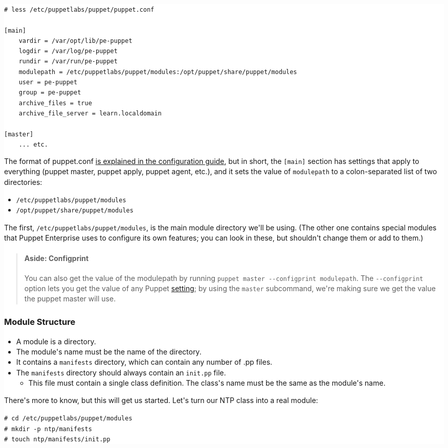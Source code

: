     # less /etc/puppetlabs/puppet/puppet.conf

    [main]
        vardir = /var/opt/lib/pe-puppet
        logdir = /var/log/pe-puppet
        rundir = /var/run/pe-puppet
        modulepath = /etc/puppetlabs/puppet/modules:/opt/puppet/share/puppet/modules
        user = pe-puppet
        group = pe-puppet
        archive_files = true
        archive_file_server = learn.localdomain

    [master]
        ... etc.

The format of puppet.conf [is explained in the configuration guide](/guides/configuring.html), but in short, the `[main]` section has settings that apply to everything (puppet master, puppet apply, puppet agent, etc.), and it sets the value of `modulepath` to a colon-separated list of two directories:

* `/etc/puppetlabs/puppet/modules`
* `/opt/puppet/share/puppet/modules`

The first, `/etc/puppetlabs/puppet/modules`, is the main module directory we'll be using. (The other one contains special modules that Puppet Enterprise uses to configure its own features; you can look in these, but shouldn't change them or add to them.)

> #### Aside: Configprint
>
> You can also get the value of the modulepath by running `puppet master --configprint modulepath`. The `--configprint` option lets you get the value of any Puppet [setting](/references/latest/configuration.html); by using the `master` subcommand, we're making sure we get the value the puppet master will use.


### Module Structure

* A module is a directory.
* The module's name must be the name of the directory.
* It contains a `manifests` directory, which can contain any number of .pp files.
* The `manifests` directory should always contain an `init.pp` file.
    * This file must contain a single class definition. The class's name must be the same as the module's name.

There's more to know, but this will get us started. Let's turn our NTP class into a real module:

    # cd /etc/puppetlabs/puppet/modules
    # mkdir -p ntp/manifests
    # touch ntp/manifests/init.pp


[smoke]: http://docs.puppetlabs.com/guides/tests_smoke.html
[manifestsdir]: #manifests-namespacing-and-autoloading
[modulepath]: /references/stable/configuration.html#modulepath
[pe_classes]: /pe/latest/console_classes_groups.html#adding-a-new-class
[pe_node_class]: /pe/latest/console_classes_groups.html#assigning-classes-and-groups-to-nodes
[installing]: /puppet/latest/reference/modules_installing.html
[dl]: http://info.puppetlabs.com/download-pe.html
[quick]: http://docs.puppetlabs.com/pe/latest/quick_start.html
